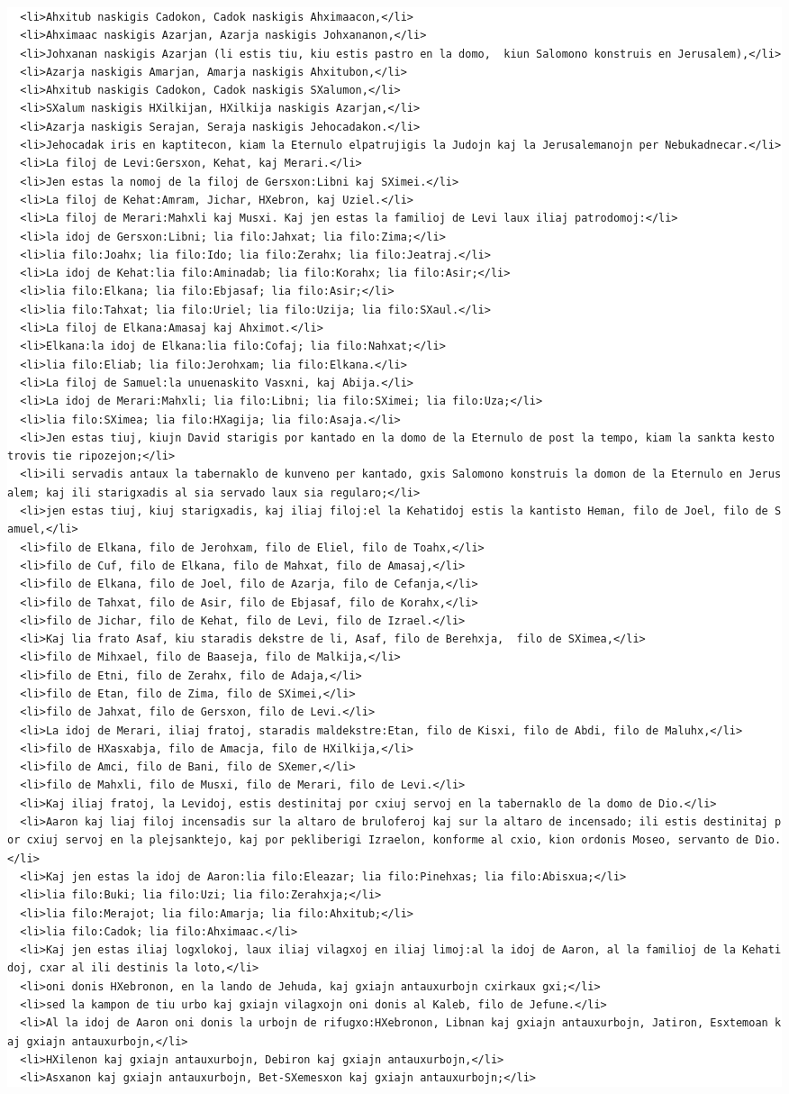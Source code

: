       <li>Ahxitub naskigis Cadokon, Cadok naskigis Ahximaacon,</li>
      <li>Ahximaac naskigis Azarjan, Azarja naskigis Johxananon,</li>
      <li>Johxanan naskigis Azarjan (li estis tiu, kiu estis pastro en la domo,  kiun Salomono konstruis en Jerusalem),</li>
      <li>Azarja naskigis Amarjan, Amarja naskigis Ahxitubon,</li>
      <li>Ahxitub naskigis Cadokon, Cadok naskigis SXalumon,</li>
      <li>SXalum naskigis HXilkijan, HXilkija naskigis Azarjan,</li>
      <li>Azarja naskigis Serajan, Seraja naskigis Jehocadakon.</li>
      <li>Jehocadak iris en kaptitecon, kiam la Eternulo elpatrujigis la Judojn kaj la Jerusalemanojn per Nebukadnecar.</li>
      <li>La filoj de Levi:Gersxon, Kehat, kaj Merari.</li>
      <li>Jen estas la nomoj de la filoj de Gersxon:Libni kaj SXimei.</li>
      <li>La filoj de Kehat:Amram, Jichar, HXebron, kaj Uziel.</li>
      <li>La filoj de Merari:Mahxli kaj Musxi. Kaj jen estas la familioj de Levi laux iliaj patrodomoj:</li>
      <li>la idoj de Gersxon:Libni; lia filo:Jahxat; lia filo:Zima;</li>
      <li>lia filo:Joahx; lia filo:Ido; lia filo:Zerahx; lia filo:Jeatraj.</li>
      <li>La idoj de Kehat:lia filo:Aminadab; lia filo:Korahx; lia filo:Asir;</li>
      <li>lia filo:Elkana; lia filo:Ebjasaf; lia filo:Asir;</li>
      <li>lia filo:Tahxat; lia filo:Uriel; lia filo:Uzija; lia filo:SXaul.</li>
      <li>La filoj de Elkana:Amasaj kaj Ahximot.</li>
      <li>Elkana:la idoj de Elkana:lia filo:Cofaj; lia filo:Nahxat;</li>
      <li>lia filo:Eliab; lia filo:Jerohxam; lia filo:Elkana.</li>
      <li>La filoj de Samuel:la unuenaskito Vasxni, kaj Abija.</li>
      <li>La idoj de Merari:Mahxli; lia filo:Libni; lia filo:SXimei; lia filo:Uza;</li>
      <li>lia filo:SXimea; lia filo:HXagija; lia filo:Asaja.</li>
      <li>Jen estas tiuj, kiujn David starigis por kantado en la domo de la Eternulo de post la tempo, kiam la sankta kesto trovis tie ripozejon;</li>
      <li>ili servadis antaux la tabernaklo de kunveno per kantado, gxis Salomono konstruis la domon de la Eternulo en Jerusalem; kaj ili starigxadis al sia servado laux sia regularo;</li>
      <li>jen estas tiuj, kiuj starigxadis, kaj iliaj filoj:el la Kehatidoj estis la kantisto Heman, filo de Joel, filo de Samuel,</li>
      <li>filo de Elkana, filo de Jerohxam, filo de Eliel, filo de Toahx,</li>
      <li>filo de Cuf, filo de Elkana, filo de Mahxat, filo de Amasaj,</li>
      <li>filo de Elkana, filo de Joel, filo de Azarja, filo de Cefanja,</li>
      <li>filo de Tahxat, filo de Asir, filo de Ebjasaf, filo de Korahx,</li>
      <li>filo de Jichar, filo de Kehat, filo de Levi, filo de Izrael.</li>
      <li>Kaj lia frato Asaf, kiu staradis dekstre de li, Asaf, filo de Berehxja,  filo de SXimea,</li>
      <li>filo de Mihxael, filo de Baaseja, filo de Malkija,</li>
      <li>filo de Etni, filo de Zerahx, filo de Adaja,</li>
      <li>filo de Etan, filo de Zima, filo de SXimei,</li>
      <li>filo de Jahxat, filo de Gersxon, filo de Levi.</li>
      <li>La idoj de Merari, iliaj fratoj, staradis maldekstre:Etan, filo de Kisxi, filo de Abdi, filo de Maluhx,</li>
      <li>filo de HXasxabja, filo de Amacja, filo de HXilkija,</li>
      <li>filo de Amci, filo de Bani, filo de SXemer,</li>
      <li>filo de Mahxli, filo de Musxi, filo de Merari, filo de Levi.</li>
      <li>Kaj iliaj fratoj, la Levidoj, estis destinitaj por cxiuj servoj en la tabernaklo de la domo de Dio.</li>
      <li>Aaron kaj liaj filoj incensadis sur la altaro de bruloferoj kaj sur la altaro de incensado; ili estis destinitaj por cxiuj servoj en la plejsanktejo, kaj por pekliberigi Izraelon, konforme al cxio, kion ordonis Moseo, servanto de Dio.</li>
      <li>Kaj jen estas la idoj de Aaron:lia filo:Eleazar; lia filo:Pinehxas; lia filo:Abisxua;</li>
      <li>lia filo:Buki; lia filo:Uzi; lia filo:Zerahxja;</li>
      <li>lia filo:Merajot; lia filo:Amarja; lia filo:Ahxitub;</li>
      <li>lia filo:Cadok; lia filo:Ahximaac.</li>
      <li>Kaj jen estas iliaj logxlokoj, laux iliaj vilagxoj en iliaj limoj:al la idoj de Aaron, al la familioj de la Kehatidoj, cxar al ili destinis la loto,</li>
      <li>oni donis HXebronon, en la lando de Jehuda, kaj gxiajn antauxurbojn cxirkaux gxi;</li>
      <li>sed la kampon de tiu urbo kaj gxiajn vilagxojn oni donis al Kaleb, filo de Jefune.</li>
      <li>Al la idoj de Aaron oni donis la urbojn de rifugxo:HXebronon, Libnan kaj gxiajn antauxurbojn, Jatiron, Esxtemoan kaj gxiajn antauxurbojn,</li>
      <li>HXilenon kaj gxiajn antauxurbojn, Debiron kaj gxiajn antauxurbojn,</li>
      <li>Asxanon kaj gxiajn antauxurbojn, Bet-SXemesxon kaj gxiajn antauxurbojn;</li>